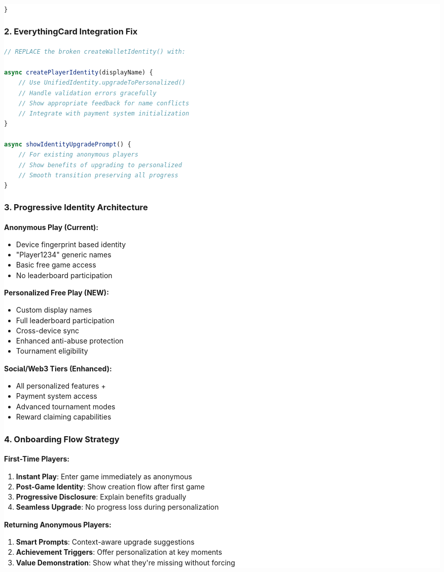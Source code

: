 ```javascript
}
```

### 2. **EverythingCard Integration Fix**
```javascript
// REPLACE the broken createWalletIdentity() with:

async createPlayerIdentity(displayName) {
    // Use UnifiedIdentity.upgradeToPersonalized()
    // Handle validation errors gracefully
    // Show appropriate feedback for name conflicts
    // Integrate with payment system initialization
}

async showIdentityUpgradePrompt() {
    // For existing anonymous players
    // Show benefits of upgrading to personalized
    // Smooth transition preserving all progress
}
```

### 3. **Progressive Identity Architecture**

**Anonymous Play (Current):**
- Device fingerprint based identity
- "Player1234" generic names
- Basic free game access
- No leaderboard participation

**Personalized Free Play (NEW):**
- Custom display names
- Full leaderboard participation  
- Cross-device sync
- Enhanced anti-abuse protection
- Tournament eligibility

**Social/Web3 Tiers (Enhanced):**
- All personalized features +
- Payment system access
- Advanced tournament modes
- Reward claiming capabilities

### 4. **Onboarding Flow Strategy**

**First-Time Players:**
1. **Instant Play**: Enter game immediately as anonymous
2. **Post-Game Identity**: Show creation flow after first game
3. **Progressive Disclosure**: Explain benefits gradually
4. **Seamless Upgrade**: No progress loss during personalization

**Returning Anonymous Players:**
1. **Smart Prompts**: Context-aware upgrade suggestions
2. **Achievement Triggers**: Offer personalization at key moments
3. **Value Demonstration**: Show what they're missing without forcing
